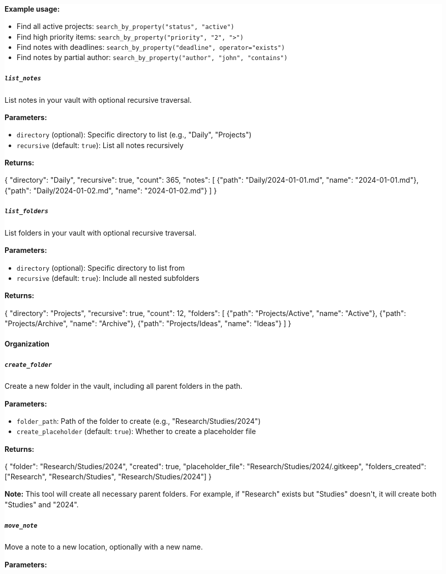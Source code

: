 **Example usage:**

-   Find all active projects: `search_by_property("status", "active")`
-   Find high priority items: `search_by_property("priority", "2", ">")`
-   Find notes with deadlines: `search_by_property("deadline", operator="exists")`
-   Find notes by partial author: `search_by_property("author", "john", "contains")`

##### `list_notes`

List notes in your vault with optional recursive traversal.

**Parameters:**

-   `directory` (optional): Specific directory to list (e.g., "Daily", "Projects")
-   `recursive` (default: `true`): List all notes recursively

**Returns:**

{ "directory": "Daily", "recursive": true, "count": 365, "notes": \[ {"path": "Daily/2024-01-01.md", "name": "2024-01-01.md"}, {"path": "Daily/2024-01-02.md", "name": "2024-01-02.md"} \] }

##### `list_folders`

List folders in your vault with optional recursive traversal.

**Parameters:**

-   `directory` (optional): Specific directory to list from
-   `recursive` (default: `true`): Include all nested subfolders

**Returns:**

{ "directory": "Projects", "recursive": true, "count": 12, "folders": \[ {"path": "Projects/Active", "name": "Active"}, {"path": "Projects/Archive", "name": "Archive"}, {"path": "Projects/Ideas", "name": "Ideas"} \] }

#### Organization

##### `create_folder`

Create a new folder in the vault, including all parent folders in the path.

**Parameters:**

-   `folder_path`: Path of the folder to create (e.g., "Research/Studies/2024")
-   `create_placeholder` (default: `true`): Whether to create a placeholder file

**Returns:**

{ "folder": "Research/Studies/2024", "created": true, "placeholder\_file": "Research/Studies/2024/.gitkeep", "folders\_created": \["Research", "Research/Studies", "Research/Studies/2024"\] }

**Note:** This tool will create all necessary parent folders. For example, if "Research" exists but "Studies" doesn't, it will create both "Studies" and "2024".

##### `move_note`

Move a note to a new location, optionally with a new name.

**Parameters:**
